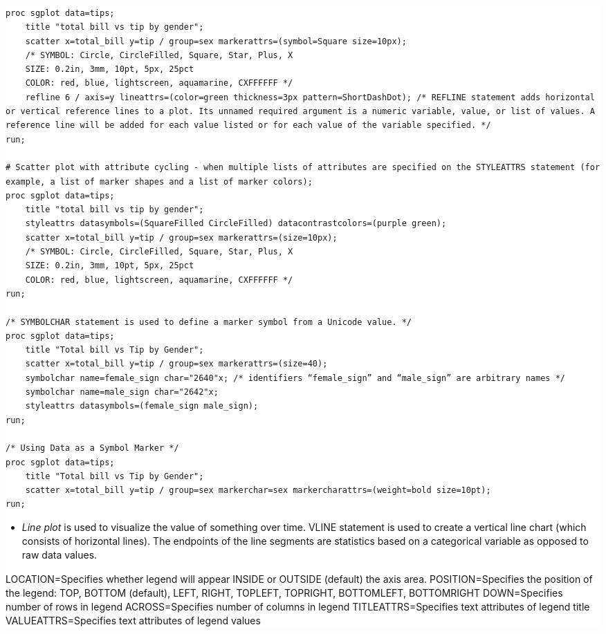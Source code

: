 ```sas
proc sgplot data=tips; 
	title "total bill vs tip by gender";
	scatter x=total_bill y=tip / group=sex markerattrs=(symbol=Square size=10px);
	/* SYMBOL: Circle, CircleFilled, Square, Star, Plus, X
	SIZE: 0.2in, 3mm, 10pt, 5px, 25pct
	COLOR: red, blue, lightscreen, aquamarine, CXFFFFFF */
	refline 6 / axis=y lineattrs=(color=green thickness=3px pattern=ShortDashDot); /* REFLINE statement adds horizontal or vertical reference lines to a plot. Its unnamed required argument is a numeric variable, value, or list of values. A reference line will be added for each value listed or for each value of the variable specified. */
run;

# Scatter plot with attribute cycling - when multiple lists of attributes are specified on the STYLEATTRS statement (for example, a list of marker shapes and a list of marker colors);
proc sgplot data=tips; 
	title "total bill vs tip by gender";
	styleattrs datasymbols=(SquareFilled CircleFilled) datacontrastcolors=(purple green);
	scatter x=total_bill y=tip / group=sex markerattrs=(size=10px);
	/* SYMBOL: Circle, CircleFilled, Square, Star, Plus, X
	SIZE: 0.2in, 3mm, 10pt, 5px, 25pct
	COLOR: red, blue, lightscreen, aquamarine, CXFFFFFF */
run;

/* SYMBOLCHAR statement is used to define a marker symbol from a Unicode value. */
proc sgplot data=tips;
	title "Total bill vs Tip by Gender";
	scatter x=total_bill y=tip / group=sex markerattrs=(size=40); 
	symbolchar name=female_sign char="2640"x; /* identifiers “female_sign” and “male_sign” are arbitrary names */
	symbolchar name=male_sign char="2642"x;
	styleattrs datasymbols=(female_sign male_sign);
run;

/* Using Data as a Symbol Marker */
proc sgplot data=tips;
	title "Total bill vs Tip by Gender";
	scatter x=total_bill y=tip / group=sex markerchar=sex markercharattrs=(weight=bold size=10pt);
run;
```

- *Line plot* is used to visualize the value of something over time. VLINE statement is used to create a vertical line chart (which consists of horizontal lines). The endpoints of the line segments are statistics based on a categorical variable as opposed to raw data values. 

LOCATION=Specifies whether legend will appear INSIDE or OUTSIDE (default) the axis area.
POSITION=Specifies the position of the legend: TOP, BOTTOM (default), LEFT, RIGHT, TOPLEFT, TOPRIGHT, BOTTOMLEFT, BOTTOMRIGHT
DOWN=Specifies number of rows in legend
ACROSS=Specifies number of columns in legend
TITLEATTRS=Specifies text attributes of legend title
VALUEATTRS=Specifies text attributes of legend values
